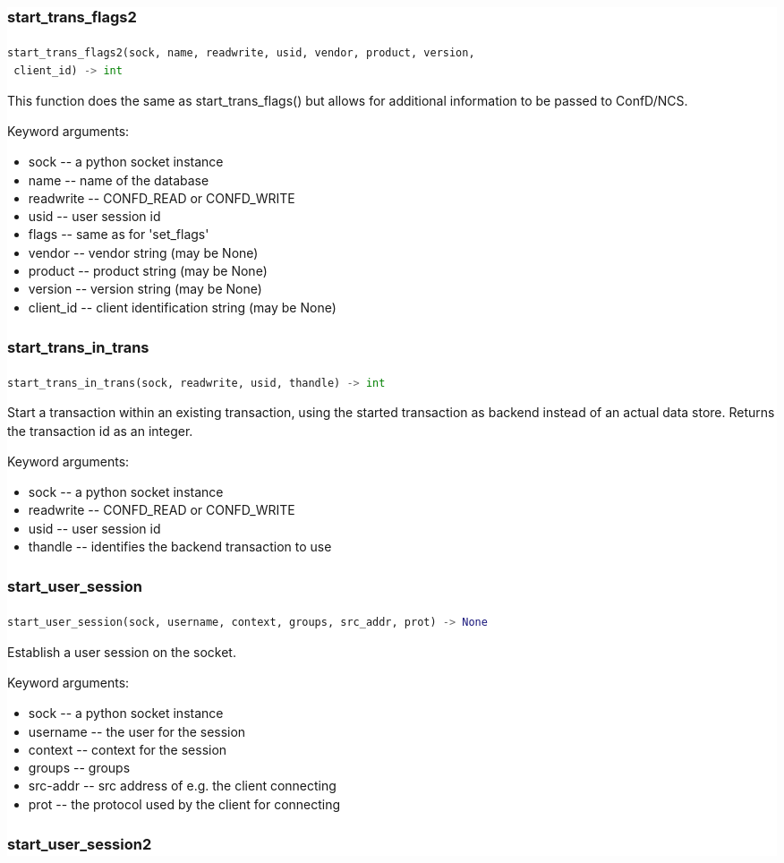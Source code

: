 ### start_trans_flags2

```python
start_trans_flags2(sock, name, readwrite, usid, vendor, product, version,
 client_id) -> int
```

This function does the same as start_trans_flags() but allows for
additional information to be passed to ConfD/NCS.

Keyword arguments:

* sock -- a python socket instance
* name -- name of the database
* readwrite -- CONFD_READ or CONFD_WRITE
* usid -- user session id
* flags -- same as for 'set_flags'
* vendor -- vendor string (may be None)
* product -- product string (may be None)
* version -- version string (may be None)
* client_id -- client identification string (may be None)

### start_trans_in_trans

```python
start_trans_in_trans(sock, readwrite, usid, thandle) -> int
```

Start a transaction within an existing transaction, using the started
transaction as backend instead of an actual data store. Returns the
transaction id as an integer.

Keyword arguments:

* sock -- a python socket instance
* readwrite -- CONFD_READ or CONFD_WRITE
* usid -- user session id
* thandle -- identifies the backend transaction to use

### start_user_session

```python
start_user_session(sock, username, context, groups, src_addr, prot) -> None
```

Establish a user session on the socket.

Keyword arguments:

* sock -- a python socket instance
* username -- the user for the session
* context -- context for the session
* groups -- groups
* src-addr -- src address of e.g. the client connecting
* prot -- the protocol used by the client for connecting

### start_user_session2
